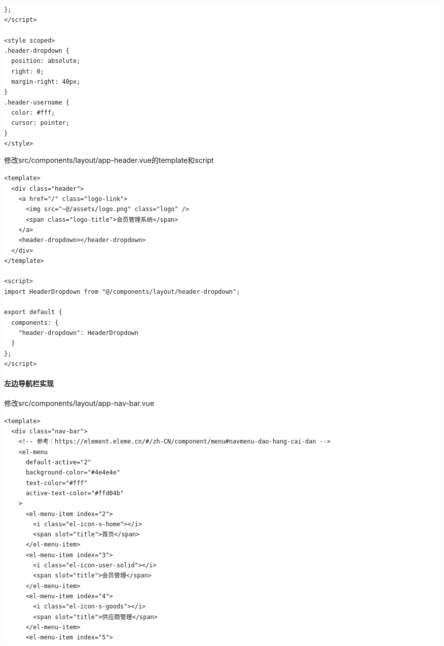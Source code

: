```vue
};
</script>

<style scoped>
.header-dropdown {
  position: absolute;
  right: 0;
  margin-right: 40px;
}
.header-username {
  color: #fff;
  cursor: pointer;
}
</style>
```

修改src/components/layout/app-header.vue的template和script
```vue
<template>
  <div class="header">
    <a href="/" class="logo-link">
      <img src="~@/assets/logo.png" class="logo" />
      <span class="logo-title">会员管理系统</span>
    </a>
    <header-dropdown></header-dropdown>
  </div>
</template>

<script>
import HeaderDropdown from "@/components/layout/header-dropdown";

export default {
  components: {
    "header-dropdown": HeaderDropdown
  }
};
</script>
```

#### 左边导航栏实现
修改src/components/layout/app-nav-bar.vue
```vue
<template>
  <div class="nav-bar">
    <!-- 参考：https://element.eleme.cn/#/zh-CN/component/menu#navmenu-dao-hang-cai-dan -->
    <el-menu
      default-active="2"
      background-color="#4e4e4e"
      text-color="#fff"
      active-text-color="#ffd04b"
    >
      <el-menu-item index="2">
        <i class="el-icon-s-home"></i>
        <span slot="title">首页</span>
      </el-menu-item>
      <el-menu-item index="3">
        <i class="el-icon-user-solid"></i>
        <span slot="title">会员管理</span>
      </el-menu-item>
      <el-menu-item index="4">
        <i class="el-icon-s-goods"></i>
        <span slot="title">供应商管理</span>
      </el-menu-item>
      <el-menu-item index="5">
```